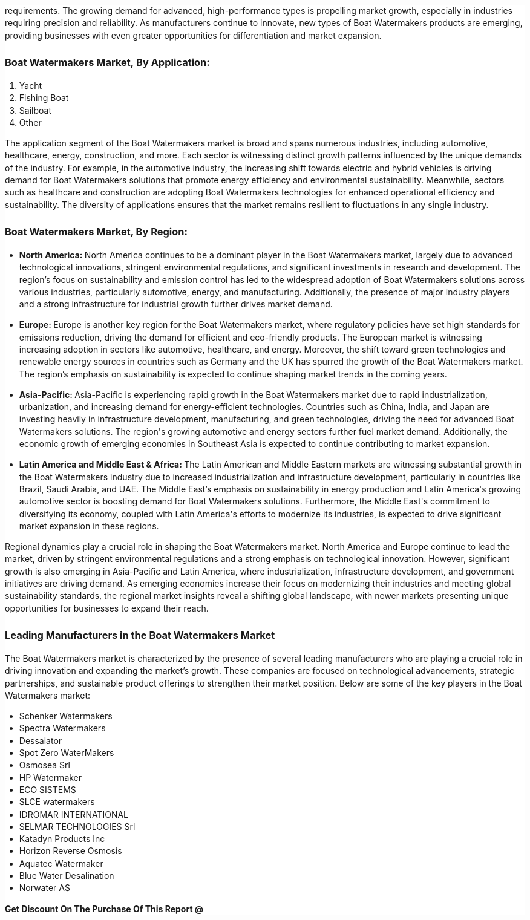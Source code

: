 requirements. The growing demand for advanced, high-performance types is propelling market growth, especially in industries requiring precision and reliability. As manufacturers continue to innovate, new types of Boat Watermakers products are emerging, providing businesses with even greater opportunities for differentiation and market expansion.</p><h3>Boat Watermakers Market,&nbsp;By Application:</h3><ol><li>Yacht<li> Fishing Boat<li> Sailboat<li> Other</li></ol><p>The application segment of the Boat Watermakers market is broad and spans numerous industries, including automotive, healthcare, energy, construction, and more. Each sector is witnessing distinct growth patterns influenced by the unique demands of the industry. For example, in the automotive industry, the increasing shift towards electric and hybrid vehicles is driving demand for Boat Watermakers solutions that promote energy efficiency and environmental sustainability. Meanwhile, sectors such as healthcare and construction are adopting Boat Watermakers technologies for enhanced operational efficiency and sustainability. The diversity of applications ensures that the market remains resilient to fluctuations in any single industry.</p><h3>Boat Watermakers Market, By Region:</h3><ul><li><p><strong>North America:&nbsp;</strong>North America continues to be a dominant player in the Boat Watermakers market, largely due to advanced technological innovations, stringent environmental regulations, and significant investments in research and development. The region&rsquo;s focus on sustainability and emission control has led to the widespread adoption of Boat Watermakers solutions across various industries, particularly automotive, energy, and manufacturing. Additionally, the presence of major industry players and a strong infrastructure for industrial growth further drives market demand.</p></li><li><p><strong><strong>Europe:&nbsp;</strong></strong>Europe is another key region for the Boat Watermakers market, where regulatory policies have set high standards for emissions reduction, driving the demand for efficient and eco-friendly products. The European market is witnessing increasing adoption in sectors like automotive, healthcare, and energy. Moreover, the shift toward green technologies and renewable energy sources in countries such as Germany and the UK has spurred the growth of the Boat Watermakers market. The region&rsquo;s emphasis on sustainability is expected to continue shaping market trends in the coming years.</p></li><li><p><strong><strong>Asia-Pacific:&nbsp;</strong></strong>Asia-Pacific is experiencing rapid growth in the Boat Watermakers market due to rapid industrialization, urbanization, and increasing demand for energy-efficient technologies. Countries such as China, India, and Japan are investing heavily in infrastructure development, manufacturing, and green technologies, driving the need for advanced Boat Watermakers solutions. The region's growing automotive and energy sectors further fuel market demand. Additionally, the economic growth of emerging economies in Southeast Asia is expected to continue contributing to market expansion.</p></li><li><p><strong><strong>Latin America and Middle East &amp; Africa:&nbsp;</strong></strong>The Latin American and Middle Eastern markets are witnessing substantial growth in the Boat Watermakers industry due to increased industrialization and infrastructure development, particularly in countries like Brazil, Saudi Arabia, and UAE. The Middle East&rsquo;s emphasis on sustainability in energy production and Latin America's growing automotive sector is boosting demand for Boat Watermakers solutions. Furthermore, the Middle East's commitment to diversifying its economy, coupled with Latin America's efforts to modernize its industries, is expected to drive significant market expansion in these regions.</p></li></ul><p>Regional dynamics play a crucial role in shaping the Boat Watermakers market. North America and Europe continue to lead the market, driven by stringent environmental regulations and a strong emphasis on technological innovation. However, significant growth is also emerging in Asia-Pacific and Latin America, where industrialization, infrastructure development, and government initiatives are driving demand. As emerging economies increase their focus on modernizing their industries and meeting global sustainability standards, the regional market insights reveal a shifting global landscape, with newer markets presenting unique opportunities for businesses to expand their reach.</p><h3><strong>Leading Manufacturers in the Boat Watermakers Market</strong></h3><p>The Boat Watermakers market is characterized by the presence of several leading manufacturers who are playing a crucial role in driving innovation and expanding the market&rsquo;s growth. These companies are focused on technological advancements, strategic partnerships, and sustainable product offerings to strengthen their market position. Below are some of the key players in the Boat Watermakers market:</p></div><div class="article-main__content" data-test-id="publishing-text-block"><ul><li><span class="">Schenker Watermakers<li> Spectra Watermakers<li> Dessalator<li> Spot Zero WaterMakers<li> Osmosea Srl<li> HP Watermaker<li> ECO SISTEMS<li> SLCE watermakers<li> IDROMAR INTERNATIONAL<li> SELMAR TECHNOLOGIES Srl<li> Katadyn Products Inc<li> Horizon Reverse Osmosis<li> Aquatec Watermaker<li> Blue Water Desalination<li> Norwater AS</span></li></ul></div><div class="article-main__content" data-test-id="publishing-text-block"><p><span class="font-[700]"><strong>Get Discount On The Purchase Of This Report @</strong>